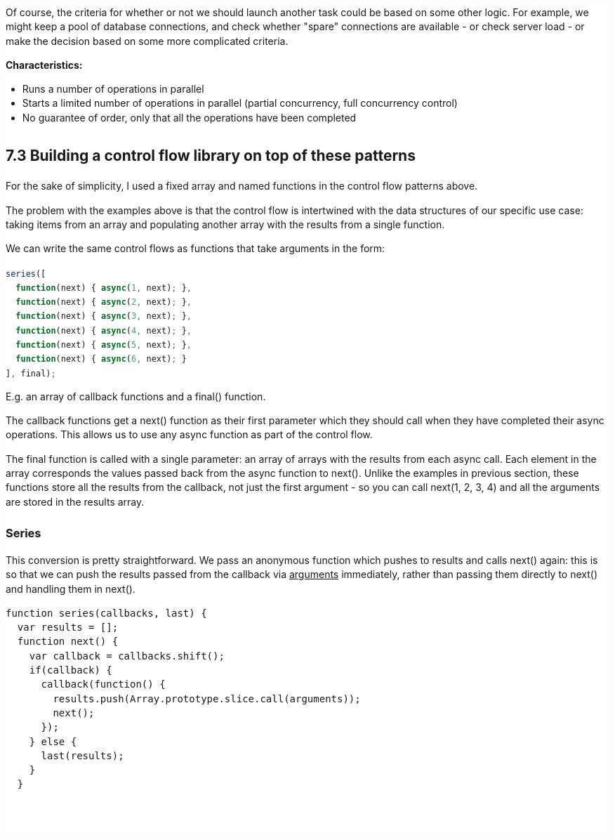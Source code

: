 Of course, the criteria for whether or not we should launch another task could be based on some other logic. For example, we might keep a pool of database connections, and check whether "spare" connections are available - or check server load - or make the decision based on some more complicated criteria.

**Characteristics:**

*   Runs a number of operations in parallel
*   Starts a limited number of operations in parallel (partial concurrency, full concurrency control)
*   No guarantee of order, only that all the operations have been completed

## 7.3 Building a control flow library on top of these patterns

For the sake of simplicity, I used a fixed array and named functions in the control flow patterns above.

The problem with the examples above is that the control flow is intertwined with the data structures of our specific use case: taking items from an array and populating another array with the results from a single function.

We can write the same control flows as functions that take arguments in the form:

```js
series([
  function(next) { async(1, next); },
  function(next) { async(2, next); },
  function(next) { async(3, next); },
  function(next) { async(4, next); },
  function(next) { async(5, next); },
  function(next) { async(6, next); }
], final);
```

E.g. an array of callback functions and a final() function.

The callback functions get a next() function as their first parameter which they should call when they have completed their async operations. This allows us to use any async function as part of the control flow.

The final function is called with a single parameter: an array of arrays with the results from each async call. Each element in the array corresponds the values passed back from the async function to next(). Unlike the examples in previous section, these functions store all the results from the callback, not just the first argument - so you can call next(1, 2, 3, 4) and all the arguments are stored in the results array.

### Series

This conversion is pretty straightforward. We pass an anonymous function which pushes to results and calls next() again: this is so that we can push the results passed from the callback via [arguments](https://developer.mozilla.org/en/JavaScript/Reference/Functions_and_function_scope/arguments) immediately, rather than passing them directly to next() and handling them in next().

<pre class="run prettyprint">
function series(callbacks, last) {
  var results = [];
  function next() {
    var callback = callbacks.shift();
    if(callback) {
      callback(function() {
        results.push(Array.prototype.slice.call(arguments));
        next();
      });
    } else {
      last(results);
    }
  }